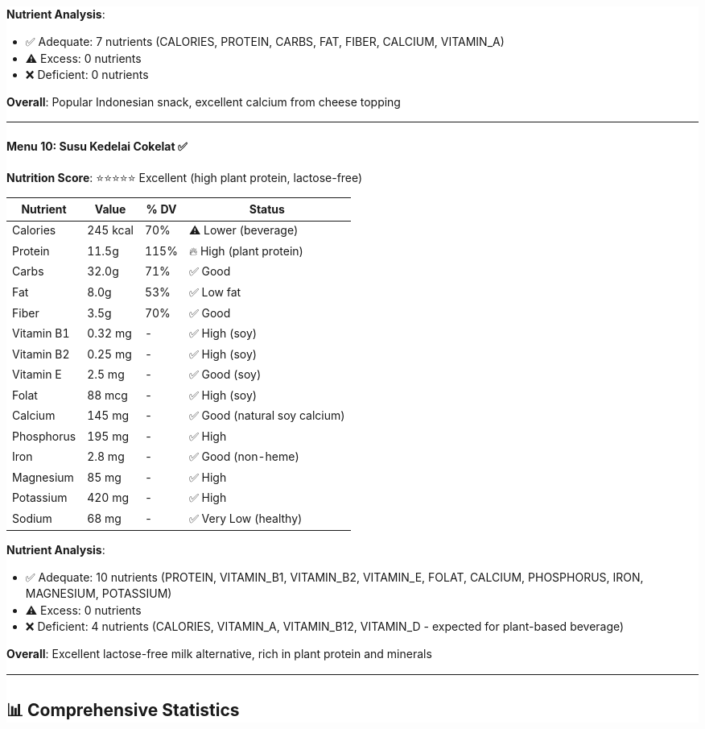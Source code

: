 **Nutrient Analysis**:
- ✅ Adequate: 7 nutrients (CALORIES, PROTEIN, CARBS, FAT, FIBER, CALCIUM, VITAMIN_A)
- ⚠️ Excess: 0 nutrients
- ❌ Deficient: 0 nutrients

**Overall**: Popular Indonesian snack, excellent calcium from cheese topping

---

#### Menu 10: Susu Kedelai Cokelat ✅
**Nutrition Score**: ⭐⭐⭐⭐⭐ Excellent (high plant protein, lactose-free)

| Nutrient | Value | % DV | Status |
|----------|-------|------|--------|
| Calories | 245 kcal | 70% | ⚠️ Lower (beverage) |
| Protein | 11.5g | 115% | 🔥 High (plant protein) |
| Carbs | 32.0g | 71% | ✅ Good |
| Fat | 8.0g | 53% | ✅ Low fat |
| Fiber | 3.5g | 70% | ✅ Good |
| Vitamin B1 | 0.32 mg | - | ✅ High (soy) |
| Vitamin B2 | 0.25 mg | - | ✅ High (soy) |
| Vitamin E | 2.5 mg | - | ✅ Good (soy) |
| Folat | 88 mcg | - | ✅ High (soy) |
| Calcium | 145 mg | - | ✅ Good (natural soy calcium) |
| Phosphorus | 195 mg | - | ✅ High |
| Iron | 2.8 mg | - | ✅ Good (non-heme) |
| Magnesium | 85 mg | - | ✅ High |
| Potassium | 420 mg | - | ✅ High |
| Sodium | 68 mg | - | ✅ Very Low (healthy) |

**Nutrient Analysis**:
- ✅ Adequate: 10 nutrients (PROTEIN, VITAMIN_B1, VITAMIN_B2, VITAMIN_E, FOLAT, CALCIUM, PHOSPHORUS, IRON, MAGNESIUM, POTASSIUM)
- ⚠️ Excess: 0 nutrients
- ❌ Deficient: 4 nutrients (CALORIES, VITAMIN_A, VITAMIN_B12, VITAMIN_D - expected for plant-based beverage)

**Overall**: Excellent lactose-free milk alternative, rich in plant protein and minerals

---

## 📊 Comprehensive Statistics
